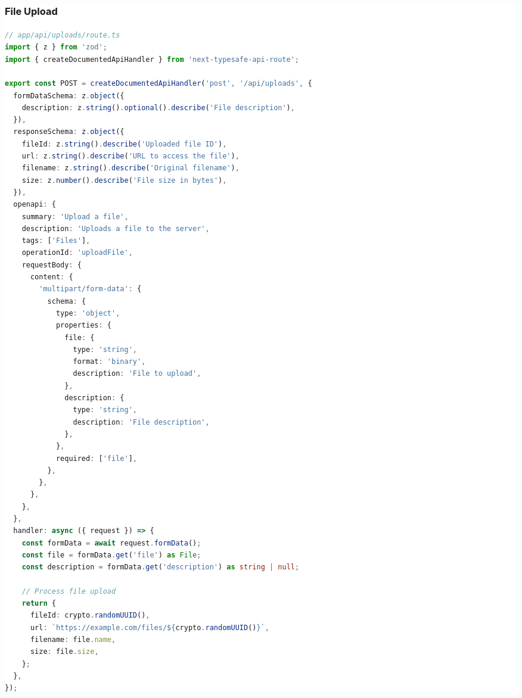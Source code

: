 ### File Upload

```typescript
// app/api/uploads/route.ts
import { z } from 'zod';
import { createDocumentedApiHandler } from 'next-typesafe-api-route';

export const POST = createDocumentedApiHandler('post', '/api/uploads', {
  formDataSchema: z.object({
    description: z.string().optional().describe('File description'),
  }),
  responseSchema: z.object({
    fileId: z.string().describe('Uploaded file ID'),
    url: z.string().describe('URL to access the file'),
    filename: z.string().describe('Original filename'),
    size: z.number().describe('File size in bytes'),
  }),
  openapi: {
    summary: 'Upload a file',
    description: 'Uploads a file to the server',
    tags: ['Files'],
    operationId: 'uploadFile',
    requestBody: {
      content: {
        'multipart/form-data': {
          schema: {
            type: 'object',
            properties: {
              file: {
                type: 'string',
                format: 'binary',
                description: 'File to upload',
              },
              description: {
                type: 'string',
                description: 'File description',
              },
            },
            required: ['file'],
          },
        },
      },
    },
  },
  handler: async ({ request }) => {
    const formData = await request.formData();
    const file = formData.get('file') as File;
    const description = formData.get('description') as string | null;

    // Process file upload
    return {
      fileId: crypto.randomUUID(),
      url: `https://example.com/files/${crypto.randomUUID()}`,
      filename: file.name,
      size: file.size,
    };
  },
});
```
